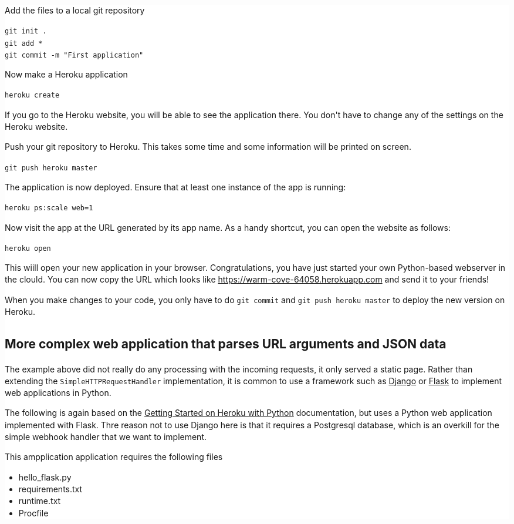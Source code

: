 Add the files to a local git repository

```
git init .
git add *
git commit -m "First application"
```

Now make a Heroku application

```
heroku create
```

If you go to the Heroku website, you will be able to see the application there. You don't have to change any of the settings on the Heroku website.

Push your git repository to Heroku. This takes some time and some information will be printed on screen.

```
git push heroku master
```

The application is now deployed. Ensure that at least one instance of the app is running:

```
heroku ps:scale web=1
```

Now visit the app at the URL generated by its app name. As a handy shortcut, you can open the website as follows:

```
heroku open
```

This wiill open your new application in your browser. Congratulations, you have just started your own Python-based webserver in the clould. You can now copy the URL which looks like <https://warm-cove-64058.herokuapp.com> and send it to your friends!

When you make changes to your code, you only have to do `git commit` and `git push heroku master` to deploy the new version on Heroku.

## More complex web application that parses URL arguments and JSON data

The example above did not really do any processing with the incoming requests, it only served a static page. Rather than extending the `SimpleHTTPRequestHandler` implementation, it is common to use a framework such as [Django](http://djangoproject.com/) or [Flask](https://palletsprojects.com/p/flask/) to implement web applications in Python.

The following is again based on the [Getting Started on Heroku with Python](https://devcenter.heroku.com/articles/getting-started-with-python) documentation, but uses a Python web application implemented with Flask. Thre reason not to use Django here is that it requires a Postgresql database, which is an overkill for the simple webhook handler that we want to implement.

This ampplication application requires the following files

- hello_flask.py
- requirements.txt
- runtime.txt
- Procfile
